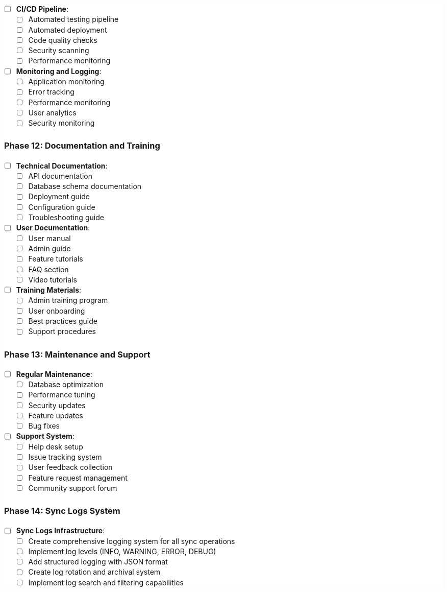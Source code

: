 - [ ] **CI/CD Pipeline**:
  - [ ] Automated testing pipeline
  - [ ] Automated deployment
  - [ ] Code quality checks
  - [ ] Security scanning
  - [ ] Performance monitoring

- [ ] **Monitoring and Logging**:
  - [ ] Application monitoring
  - [ ] Error tracking
  - [ ] Performance monitoring
  - [ ] User analytics
  - [ ] Security monitoring

### Phase 12: Documentation and Training
- [ ] **Technical Documentation**:
  - [ ] API documentation
  - [ ] Database schema documentation
  - [ ] Deployment guide
  - [ ] Configuration guide
  - [ ] Troubleshooting guide

- [ ] **User Documentation**:
  - [ ] User manual
  - [ ] Admin guide
  - [ ] Feature tutorials
  - [ ] FAQ section
  - [ ] Video tutorials

- [ ] **Training Materials**:
  - [ ] Admin training program
  - [ ] User onboarding
  - [ ] Best practices guide
  - [ ] Support procedures

### Phase 13: Maintenance and Support
- [ ] **Regular Maintenance**:
  - [ ] Database optimization
  - [ ] Performance tuning
  - [ ] Security updates
  - [ ] Feature updates
  - [ ] Bug fixes

- [ ] **Support System**:
  - [ ] Help desk setup
  - [ ] Issue tracking system
  - [ ] User feedback collection
  - [ ] Feature request management
  - [ ] Community support forum

### Phase 14: Sync Logs System
- [ ] **Sync Logs Infrastructure**:
  - [ ] Create comprehensive logging system for all sync operations
  - [ ] Implement log levels (INFO, WARNING, ERROR, DEBUG)
  - [ ] Add structured logging with JSON format
  - [ ] Create log rotation and archival system
  - [ ] Implement log search and filtering capabilities
